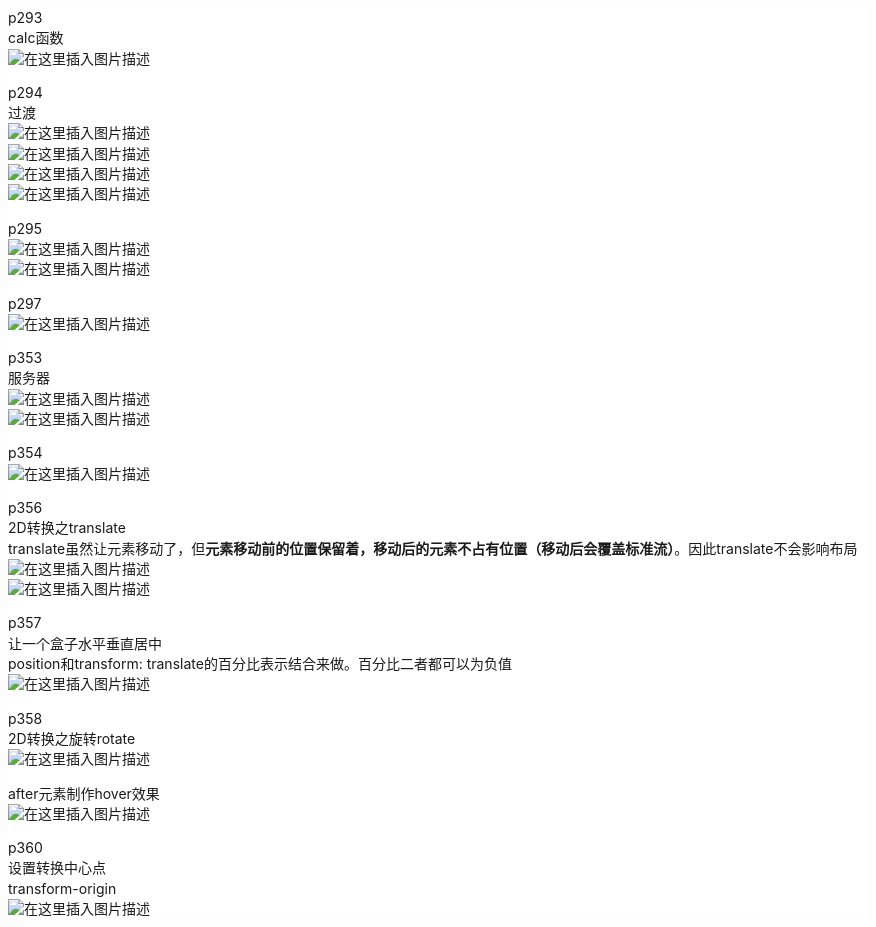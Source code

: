 p293  
calc函数  
![在这里插入图片描述](media/在这里插入图片描述-158.png)

p294  
过渡  
![在这里插入图片描述](media/在这里插入图片描述-40.png)  
![在这里插入图片描述](media/在这里插入图片描述-125.png)  
![在这里插入图片描述](media/在这里插入图片描述-77.png)  
![在这里插入图片描述](media/在这里插入图片描述-151.png)

p295  
![在这里插入图片描述](media/在这里插入图片描述-103.png)  
![在这里插入图片描述](media/在这里插入图片描述-150.png)

p297  
![在这里插入图片描述](media/在这里插入图片描述-81.png)

p353  
服务器  
![在这里插入图片描述](media/在这里插入图片描述-65.png)  
![在这里插入图片描述](media/在这里插入图片描述-84.png)

p354  
![在这里插入图片描述](media/在这里插入图片描述-159.png)

p356  
2D转换之translate  
translate虽然让元素移动了，但**元素移动前的位置保留着，移动后的元素不占有位置（移动后会覆盖标准流）**。因此translate不会影响布局  
![在这里插入图片描述](media/在这里插入图片描述-83.png)  
![在这里插入图片描述](media/在这里插入图片描述-159.png)

p357  
让一个盒子水平垂直居中  
position和transform: translate的百分比表示结合来做。百分比二者都可以为负值  
![在这里插入图片描述](media/在这里插入图片描述-158.png)

p358  
2D转换之旋转rotate  
![在这里插入图片描述](media/在这里插入图片描述-172.png)

after元素制作hover效果  
![在这里插入图片描述](media/在这里插入图片描述-143.png)

p360  
设置转换中心点  
transform-origin  
![在这里插入图片描述](media/在这里插入图片描述-102.png)
